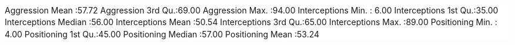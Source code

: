 <tr class="even">
<td style="text-align: left;"></td>
<td style="text-align: left;">Aggression</td>
<td style="text-align: left;">Mean :57.72</td>
</tr>
<tr class="odd">
<td style="text-align: left;"></td>
<td style="text-align: left;">Aggression</td>
<td style="text-align: left;">3rd Qu.:69.00</td>
</tr>
<tr class="even">
<td style="text-align: left;"></td>
<td style="text-align: left;">Aggression</td>
<td style="text-align: left;">Max. :94.00</td>
</tr>
<tr class="odd">
<td style="text-align: left;"></td>
<td style="text-align: left;">Interceptions</td>
<td style="text-align: left;">Min. : 6.00</td>
</tr>
<tr class="even">
<td style="text-align: left;"></td>
<td style="text-align: left;">Interceptions</td>
<td style="text-align: left;">1st Qu.:35.00</td>
</tr>
<tr class="odd">
<td style="text-align: left;"></td>
<td style="text-align: left;">Interceptions</td>
<td style="text-align: left;">Median :56.00</td>
</tr>
<tr class="even">
<td style="text-align: left;"></td>
<td style="text-align: left;">Interceptions</td>
<td style="text-align: left;">Mean :50.54</td>
</tr>
<tr class="odd">
<td style="text-align: left;"></td>
<td style="text-align: left;">Interceptions</td>
<td style="text-align: left;">3rd Qu.:65.00</td>
</tr>
<tr class="even">
<td style="text-align: left;"></td>
<td style="text-align: left;">Interceptions</td>
<td style="text-align: left;">Max. :89.00</td>
</tr>
<tr class="odd">
<td style="text-align: left;"></td>
<td style="text-align: left;">Positioning</td>
<td style="text-align: left;">Min. : 4.00</td>
</tr>
<tr class="even">
<td style="text-align: left;"></td>
<td style="text-align: left;">Positioning</td>
<td style="text-align: left;">1st Qu.:45.00</td>
</tr>
<tr class="odd">
<td style="text-align: left;"></td>
<td style="text-align: left;">Positioning</td>
<td style="text-align: left;">Median :57.00</td>
</tr>
<tr class="even">
<td style="text-align: left;"></td>
<td style="text-align: left;">Positioning</td>
<td style="text-align: left;">Mean :53.24</td>